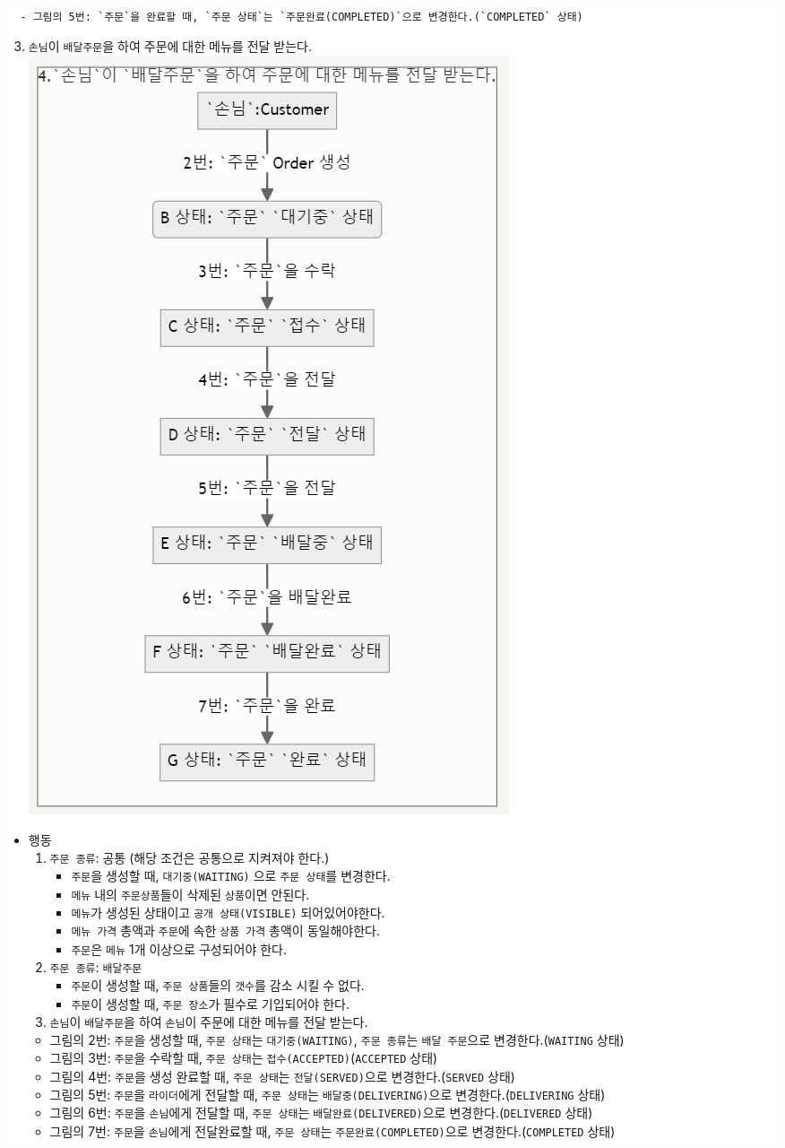       - 그림의 5번: `주문`을 완료할 때, `주문 상태`는 `주문완료(COMPLETED)`으로 변경한다.(`COMPLETED` 상태)

3. `손님`이 `배달주문`을 하여 주문에 대한 메뉴를 전달 받는다.
![](4번요구사항.png)
- 행동
  1. `주문 종류`: 공통 (해당 조건은 공통으로 지켜져야 한다.)
     - `주문`을 생성할 때, `대기중(WAITING)` 으로 `주문 상태`를 변경한다.
     - `메뉴` 내의 `주문상품`들이 삭제된 `상품`이면 안된다.
     - `메뉴`가 생성된 상태이고 `공개 상태(VISIBLE)` 되어있어야한다.
     - `메뉴 가격` 총액과 `주문`에 속한 `상품 가격` 총액이 동일해야한다.
     - `주문`은 `메뉴` 1개 이상으로 구성되어야 한다.
  2. `주문 종류`: `배달주문`
     - `주문`이 생성할 때, `주문 상품`들의 `갯수`를 감소 시킬 수 없다.
     - `주문`이 생성할 때, `주문 장소`가 필수로 기입되어야 한다.
  3. `손님`이 `배달주문`을 하여 `손님`이 주문에 대한 메뉴를 전달 받는다.
  - 그림의 2번: `주문`을 생성할 때, `주문 상태`는 `대기중(WAITING)`, `주문 종류`는 `배달 주문`으로 변경한다.(`WAITING` 상태)
  - 그림의 3번: `주문`을 수락할 때, `주문 상태`는 `접수(ACCEPTED)`(`ACCEPTED` 상태)
  - 그림의 4번: `주문`을 생성 완료할 때, `주문 상태`는 `전달(SERVED)`으로 변경한다.(`SERVED` 상태)
  - 그림의 5번: `주문`을 `라이더`에게 전달할 때, `주문 상태`는 `배달중(DELIVERING)`으로 변경한다.(`DELIVERING` 상태)
  - 그림의 6번: `주문`을 `손님`에게 전달할 때, `주문 상태`는 `배달완료(DELIVERED)`으로 변경한다.(`DELIVERED` 상태)
  - 그림의 7번: `주문`을 `손님`에게 전달완료할 때, `주문 상태`는 `주문완료(COMPLETED)`으로 변경한다.(`COMPLETED` 상태)

